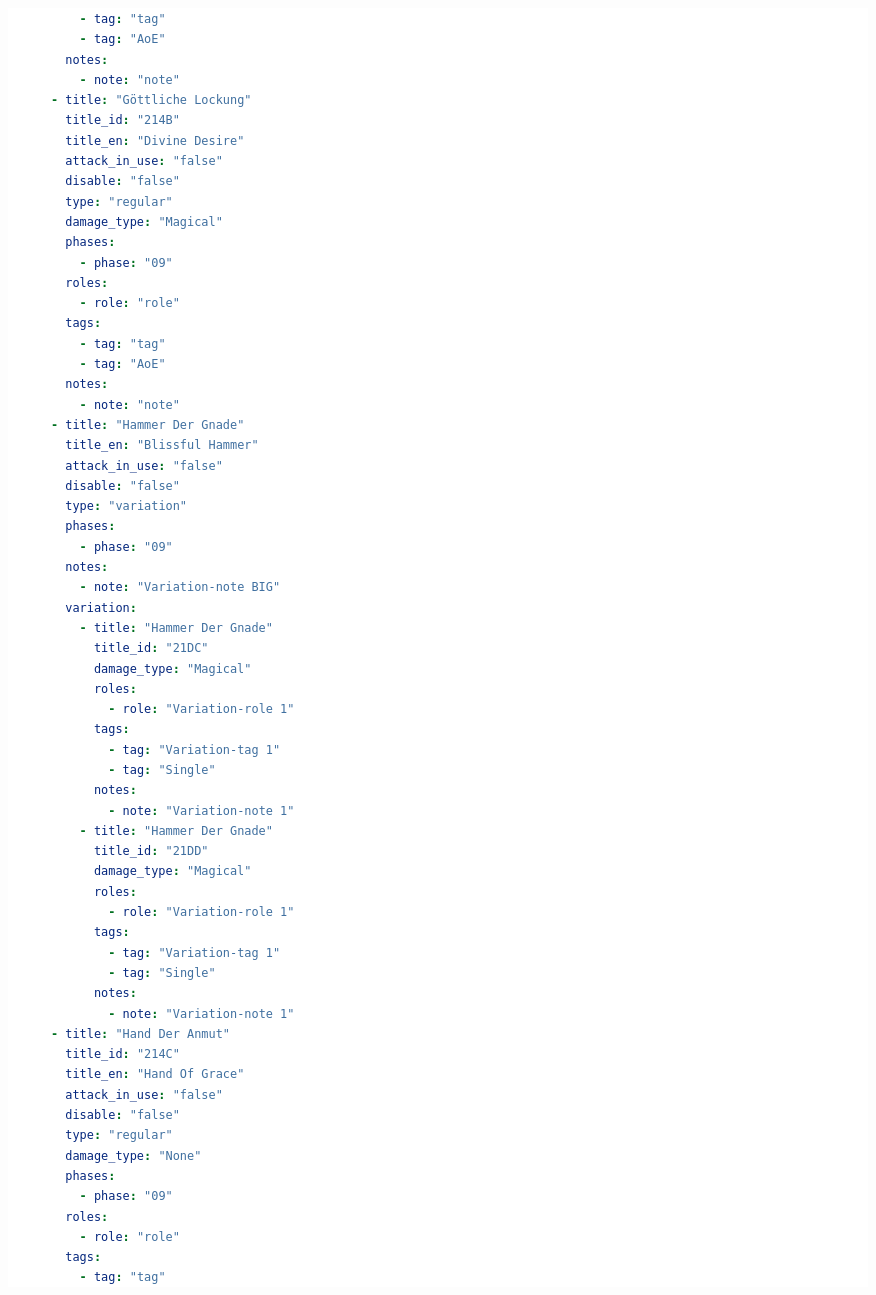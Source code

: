 ```yaml
          - tag: "tag"
          - tag: "AoE"
        notes:
          - note: "note"
      - title: "Göttliche Lockung"
        title_id: "214B"
        title_en: "Divine Desire"
        attack_in_use: "false"
        disable: "false"
        type: "regular"
        damage_type: "Magical"
        phases:
          - phase: "09"
        roles:
          - role: "role"
        tags:
          - tag: "tag"
          - tag: "AoE"
        notes:
          - note: "note"
      - title: "Hammer Der Gnade"
        title_en: "Blissful Hammer"
        attack_in_use: "false"
        disable: "false"
        type: "variation"
        phases:
          - phase: "09"
        notes:
          - note: "Variation-note BIG"
        variation:
          - title: "Hammer Der Gnade"
            title_id: "21DC"
            damage_type: "Magical"
            roles:
              - role: "Variation-role 1"
            tags:
              - tag: "Variation-tag 1"
              - tag: "Single"
            notes:
              - note: "Variation-note 1"
          - title: "Hammer Der Gnade"
            title_id: "21DD"
            damage_type: "Magical"
            roles:
              - role: "Variation-role 1"
            tags:
              - tag: "Variation-tag 1"
              - tag: "Single"
            notes:
              - note: "Variation-note 1"
      - title: "Hand Der Anmut"
        title_id: "214C"
        title_en: "Hand Of Grace"
        attack_in_use: "false"
        disable: "false"
        type: "regular"
        damage_type: "None"
        phases:
          - phase: "09"
        roles:
          - role: "role"
        tags:
          - tag: "tag"
```